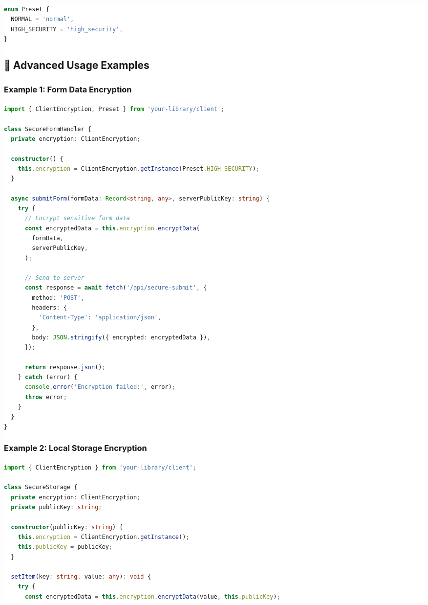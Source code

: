 ```typescript
enum Preset {
  NORMAL = 'normal',
  HIGH_SECURITY = 'high_security',
}
```

## 🎯 Advanced Usage Examples

### Example 1: Form Data Encryption

```typescript
import { ClientEncryption, Preset } from 'your-library/client';

class SecureFormHandler {
  private encryption: ClientEncryption;

  constructor() {
    this.encryption = ClientEncryption.getInstance(Preset.HIGH_SECURITY);
  }

  async submitForm(formData: Record<string, any>, serverPublicKey: string) {
    try {
      // Encrypt sensitive form data
      const encryptedData = this.encryption.encryptData(
        formData,
        serverPublicKey,
      );

      // Send to server
      const response = await fetch('/api/secure-submit', {
        method: 'POST',
        headers: {
          'Content-Type': 'application/json',
        },
        body: JSON.stringify({ encrypted: encryptedData }),
      });

      return response.json();
    } catch (error) {
      console.error('Encryption failed:', error);
      throw error;
    }
  }
}
```

### Example 2: Local Storage Encryption

```typescript
import { ClientEncryption } from 'your-library/client';

class SecureStorage {
  private encryption: ClientEncryption;
  private publicKey: string;

  constructor(publicKey: string) {
    this.encryption = ClientEncryption.getInstance();
    this.publicKey = publicKey;
  }

  setItem(key: string, value: any): void {
    try {
      const encryptedData = this.encryption.encryptData(value, this.publicKey);
```